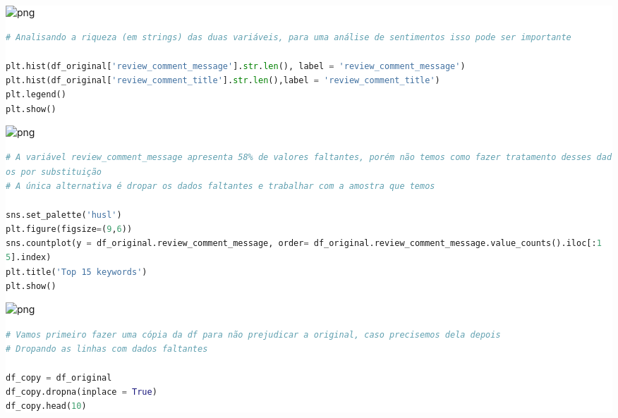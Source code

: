 
    
![png](output_11_0.png)
    



```python
# Analisando a riqueza (em strings) das duas variáveis, para uma análise de sentimentos isso pode ser importante

plt.hist(df_original['review_comment_message'].str.len(), label = 'review_comment_message')
plt.hist(df_original['review_comment_title'].str.len(),label = 'review_comment_title')
plt.legend()
plt.show()
```


    
![png](output_12_0.png)
    



```python
# A variável review_comment_message apresenta 58% de valores faltantes, porém não temos como fazer tratamento desses dados por substituição
# A única alternativa é dropar os dados faltantes e trabalhar com a amostra que temos

sns.set_palette('husl')
plt.figure(figsize=(9,6))
sns.countplot(y = df_original.review_comment_message, order= df_original.review_comment_message.value_counts().iloc[:15].index)
plt.title('Top 15 keywords')
plt.show()

```


    
![png](output_13_0.png)
    



```python
# Vamos primeiro fazer uma cópia da df para não prejudicar a original, caso precisemos dela depois
# Dropando as linhas com dados faltantes

df_copy = df_original
df_copy.dropna(inplace = True)
df_copy.head(10)
```




<div>
<style scoped>
    .dataframe tbody tr th:only-of-type {
        vertical-align: middle;
    }
